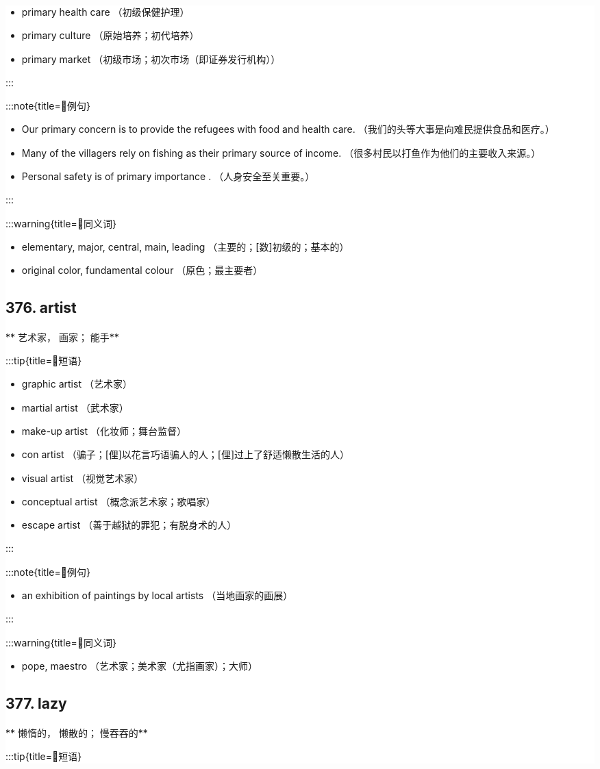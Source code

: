 - primary health care （初级保健护理）

- primary culture （原始培养；初代培养）

- primary market （初级市场；初次市场（即证券发行机构））

:::

:::note{title=🎤例句}

- Our primary concern is to provide the refugees with food and health care. （我们的头等大事是向难民提供食品和医疗。）

- Many of the villagers rely on fishing as their primary source of income. （很多村民以打鱼作为他们的主要收入来源。）

- Personal safety is of primary importance . （人身安全至关重要。）

:::

:::warning{title=🤔同义词}

- elementary, major, central, main, leading （主要的；[数]初级的；基本的）

- original color, fundamental colour （原色；最主要者）


## 376. artist

** 艺术家， 画家； 能手**

:::tip{title=🤩短语}

- graphic artist （艺术家）

- martial artist （武术家）

- make-up artist （化妆师；舞台监督）

- con artist （骗子；[俚]以花言巧语骗人的人；[俚]过上了舒适懒散生活的人）

- visual artist （视觉艺术家）

- conceptual artist （概念派艺术家；歌唱家）

- escape artist （善于越狱的罪犯；有脱身术的人）

:::

:::note{title=🎤例句}

- an exhibition of paintings by local artists （当地画家的画展）

:::

:::warning{title=🤔同义词}

- pope, maestro （艺术家；美术家（尤指画家）；大师）


## 377. lazy

** 懒惰的， 懒散的； 慢吞吞的**

:::tip{title=🤩短语}
